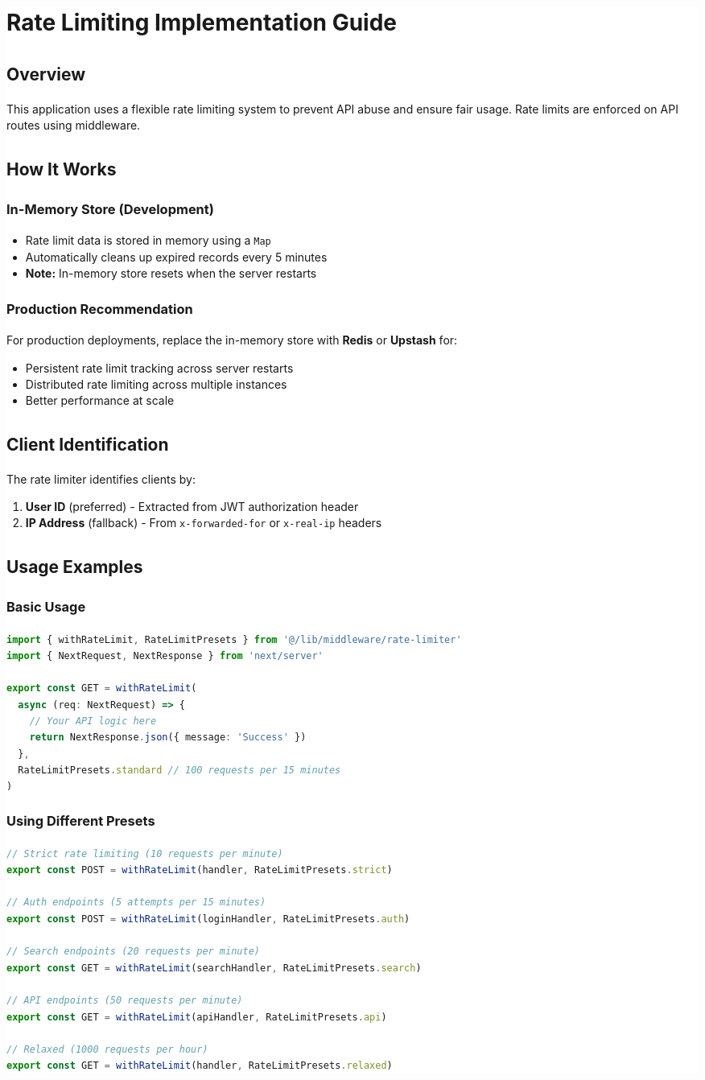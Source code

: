 # Rate Limiting Implementation Guide

## Overview

This application uses a flexible rate limiting system to prevent API abuse and ensure fair usage. Rate limits are enforced on API routes using middleware.

## How It Works

### In-Memory Store (Development)
- Rate limit data is stored in memory using a `Map`
- Automatically cleans up expired records every 5 minutes
- **Note:** In-memory store resets when the server restarts

### Production Recommendation
For production deployments, replace the in-memory store with **Redis** or **Upstash** for:
- Persistent rate limit tracking across server restarts
- Distributed rate limiting across multiple instances
- Better performance at scale

## Client Identification

The rate limiter identifies clients by:

1. **User ID** (preferred) - Extracted from JWT authorization header
2. **IP Address** (fallback) - From `x-forwarded-for` or `x-real-ip` headers

## Usage Examples

### Basic Usage

```typescript
import { withRateLimit, RateLimitPresets } from '@/lib/middleware/rate-limiter'
import { NextRequest, NextResponse } from 'next/server'

export const GET = withRateLimit(
  async (req: NextRequest) => {
    // Your API logic here
    return NextResponse.json({ message: 'Success' })
  },
  RateLimitPresets.standard // 100 requests per 15 minutes
)
```

### Using Different Presets

```typescript
// Strict rate limiting (10 requests per minute)
export const POST = withRateLimit(handler, RateLimitPresets.strict)

// Auth endpoints (5 attempts per 15 minutes)
export const POST = withRateLimit(loginHandler, RateLimitPresets.auth)

// Search endpoints (20 requests per minute)
export const GET = withRateLimit(searchHandler, RateLimitPresets.search)

// API endpoints (50 requests per minute)
export const GET = withRateLimit(apiHandler, RateLimitPresets.api)

// Relaxed (1000 requests per hour)
export const GET = withRateLimit(handler, RateLimitPresets.relaxed)
```